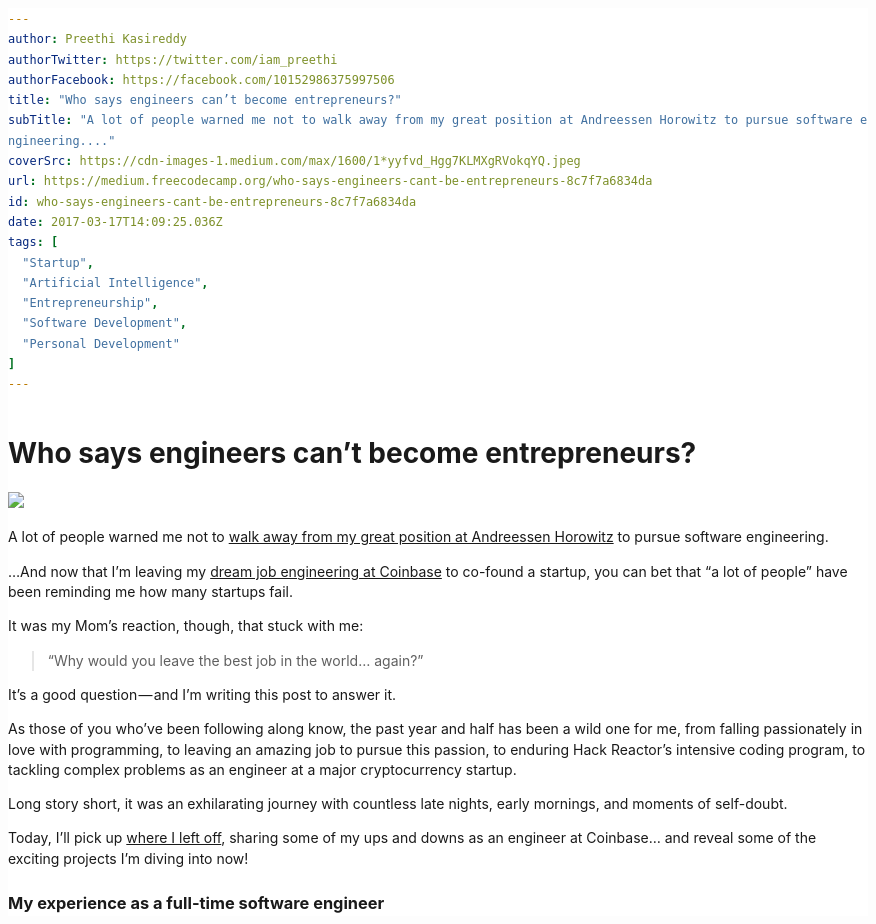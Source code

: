 ```yaml
---
author: Preethi Kasireddy
authorTwitter: https://twitter.com/iam_preethi
authorFacebook: https://facebook.com/10152986375997506
title: "Who says engineers can’t become entrepreneurs?"
subTitle: "A lot of people warned me not to walk away from my great position at Andreessen Horowitz to pursue software engineering...."
coverSrc: https://cdn-images-1.medium.com/max/1600/1*yyfvd_Hgg7KLMXgRVokqYQ.jpeg
url: https://medium.freecodecamp.org/who-says-engineers-cant-be-entrepreneurs-8c7f7a6834da
id: who-says-engineers-cant-be-entrepreneurs-8c7f7a6834da
date: 2017-03-17T14:09:25.036Z
tags: [
  "Startup",
  "Artificial Intelligence",
  "Entrepreneurship",
  "Software Development",
  "Personal Development"
]
---
```

# Who says engineers can’t become entrepreneurs?



![](https://cdn-images-1.medium.com/max/1600/1*yyfvd_Hgg7KLMXgRVokqYQ.jpeg)



A lot of people warned me not to [walk away from my great position at Andreessen Horowitz](https://medium.com/swlh/why-i-left-the-best-job-in-the-world-3689a5a4649a) to pursue software engineering.

…And now that I’m leaving my [dream job engineering at Coinbase](https://medium.com/swlh/what-happened-after-i-left-the-best-job-in-the-world-to-become-an-engineer-ee06caca7db2#.ingil61hq) to co-found a startup, you can bet that “a lot of people” have been reminding me how many startups fail.

It was my Mom’s reaction, though, that stuck with me:

> “Why would you leave the best job in the world… again?”

It’s a good question — and I’m writing this post to answer it.

As those of you who’ve been following along know, the past year and half has been a wild one for me, from falling passionately in love with programming, to leaving an amazing job to pursue this passion, to enduring Hack Reactor’s intensive coding program, to tackling complex problems as an engineer at a major cryptocurrency startup.

Long story short, it was an exhilarating journey with countless late nights, early mornings, and moments of self-doubt.

Today, I’ll pick up [where I left off](https://medium.com/swlh/what-happened-after-i-left-the-best-job-in-the-world-to-become-an-engineer-ee06caca7db2#.kxlberhb2), sharing some of my ups and downs as an engineer at Coinbase… and reveal some of the exciting projects I’m diving into now!

### My experience as a full-time software engineer

